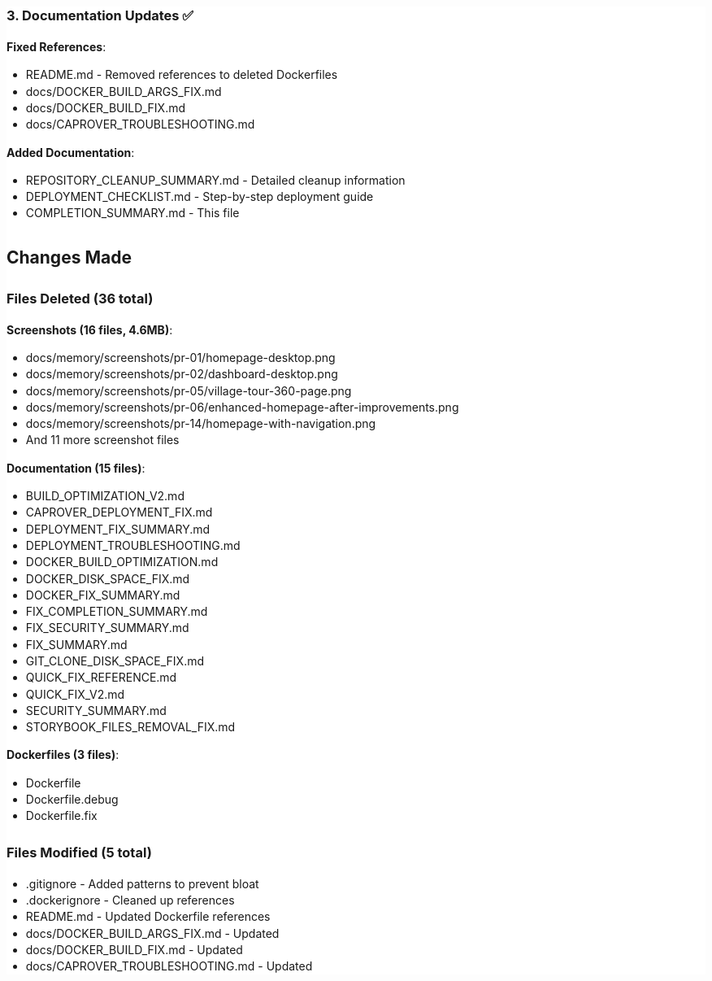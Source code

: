 ### 3. Documentation Updates ✅

**Fixed References**:
- README.md - Removed references to deleted Dockerfiles
- docs/DOCKER_BUILD_ARGS_FIX.md
- docs/DOCKER_BUILD_FIX.md
- docs/CAPROVER_TROUBLESHOOTING.md

**Added Documentation**:
- REPOSITORY_CLEANUP_SUMMARY.md - Detailed cleanup information
- DEPLOYMENT_CHECKLIST.md - Step-by-step deployment guide
- COMPLETION_SUMMARY.md - This file

## Changes Made

### Files Deleted (36 total)
**Screenshots (16 files, 4.6MB)**:
- docs/memory/screenshots/pr-01/homepage-desktop.png
- docs/memory/screenshots/pr-02/dashboard-desktop.png
- docs/memory/screenshots/pr-05/village-tour-360-page.png
- docs/memory/screenshots/pr-06/enhanced-homepage-after-improvements.png
- docs/memory/screenshots/pr-14/homepage-with-navigation.png
- And 11 more screenshot files

**Documentation (15 files)**:
- BUILD_OPTIMIZATION_V2.md
- CAPROVER_DEPLOYMENT_FIX.md
- DEPLOYMENT_FIX_SUMMARY.md
- DEPLOYMENT_TROUBLESHOOTING.md
- DOCKER_BUILD_OPTIMIZATION.md
- DOCKER_DISK_SPACE_FIX.md
- DOCKER_FIX_SUMMARY.md
- FIX_COMPLETION_SUMMARY.md
- FIX_SECURITY_SUMMARY.md
- FIX_SUMMARY.md
- GIT_CLONE_DISK_SPACE_FIX.md
- QUICK_FIX_REFERENCE.md
- QUICK_FIX_V2.md
- SECURITY_SUMMARY.md
- STORYBOOK_FILES_REMOVAL_FIX.md

**Dockerfiles (3 files)**:
- Dockerfile
- Dockerfile.debug
- Dockerfile.fix

### Files Modified (5 total)
- .gitignore - Added patterns to prevent bloat
- .dockerignore - Cleaned up references
- README.md - Updated Dockerfile references
- docs/DOCKER_BUILD_ARGS_FIX.md - Updated
- docs/DOCKER_BUILD_FIX.md - Updated
- docs/CAPROVER_TROUBLESHOOTING.md - Updated
